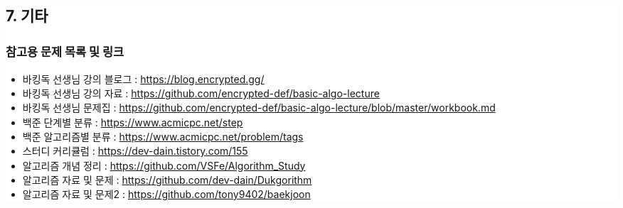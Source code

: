     
## 7. 기타

### 참고용 문제 목록 및 링크

- 바킹독 선생님 강의 블로그 : https://blog.encrypted.gg/
- 바킹독 선생님 강의 자료 : https://github.com/encrypted-def/basic-algo-lecture
- 바킹독 선생님 문제집 : https://github.com/encrypted-def/basic-algo-lecture/blob/master/workbook.md
- 백준 단계별 분류 : https://www.acmicpc.net/step
- 백준 알고리즘별 분류 : https://www.acmicpc.net/problem/tags
- 스터디 커리큘럼 : https://dev-dain.tistory.com/155
- 알고리즘 개념 정리 : https://github.com/VSFe/Algorithm_Study
- 알고리즘 자료 및 문제 : https://github.com/dev-dain/Dukgorithm
- 알고리즘 자료 및 문제2 : https://github.com/tony9402/baekjoon

